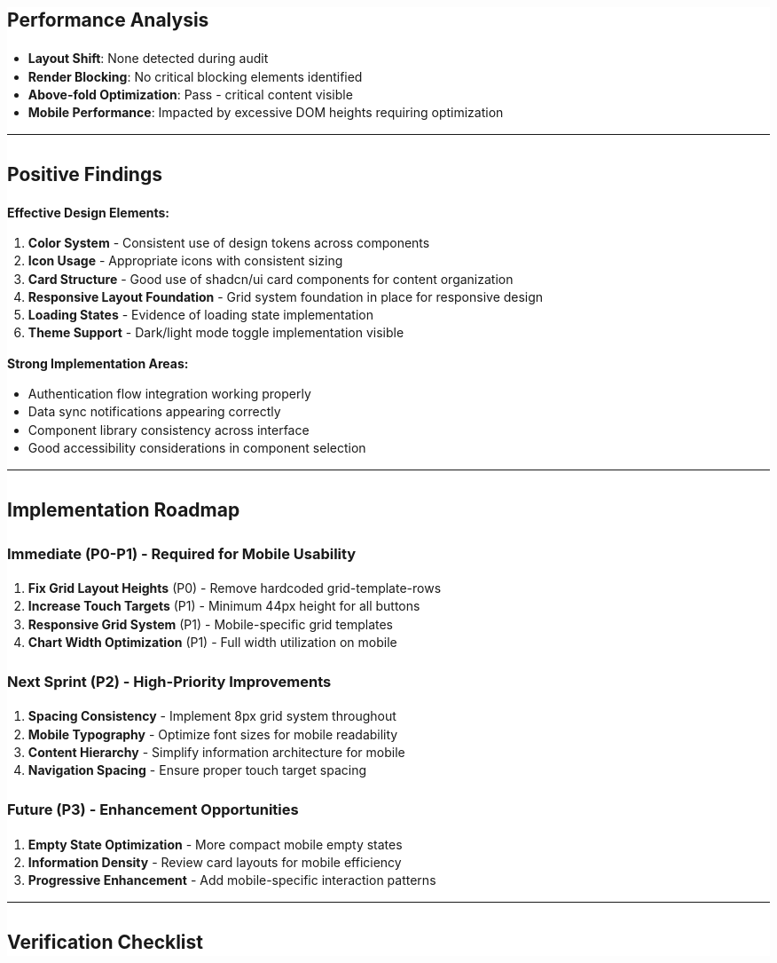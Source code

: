 
## Performance Analysis

- **Layout Shift**: None detected during audit
- **Render Blocking**: No critical blocking elements identified
- **Above-fold Optimization**: Pass - critical content visible
- **Mobile Performance**: Impacted by excessive DOM heights requiring optimization

---

## Positive Findings

**Effective Design Elements:**
1. **Color System** - Consistent use of design tokens across components
2. **Icon Usage** - Appropriate icons with consistent sizing
3. **Card Structure** - Good use of shadcn/ui card components for content organization
4. **Responsive Layout Foundation** - Grid system foundation in place for responsive design
5. **Loading States** - Evidence of loading state implementation
6. **Theme Support** - Dark/light mode toggle implementation visible

**Strong Implementation Areas:**
- Authentication flow integration working properly
- Data sync notifications appearing correctly
- Component library consistency across interface
- Good accessibility considerations in component selection

---

## Implementation Roadmap

### **Immediate (P0-P1) - Required for Mobile Usability**
1. **Fix Grid Layout Heights** (P0) - Remove hardcoded grid-template-rows
2. **Increase Touch Targets** (P1) - Minimum 44px height for all buttons
3. **Responsive Grid System** (P1) - Mobile-specific grid templates
4. **Chart Width Optimization** (P1) - Full width utilization on mobile

### **Next Sprint (P2) - High-Priority Improvements**
1. **Spacing Consistency** - Implement 8px grid system throughout
2. **Mobile Typography** - Optimize font sizes for mobile readability
3. **Content Hierarchy** - Simplify information architecture for mobile
4. **Navigation Spacing** - Ensure proper touch target spacing

### **Future (P3) - Enhancement Opportunities**
1. **Empty State Optimization** - More compact mobile empty states
2. **Information Density** - Review card layouts for mobile efficiency
3. **Progressive Enhancement** - Add mobile-specific interaction patterns

---

## Verification Checklist
